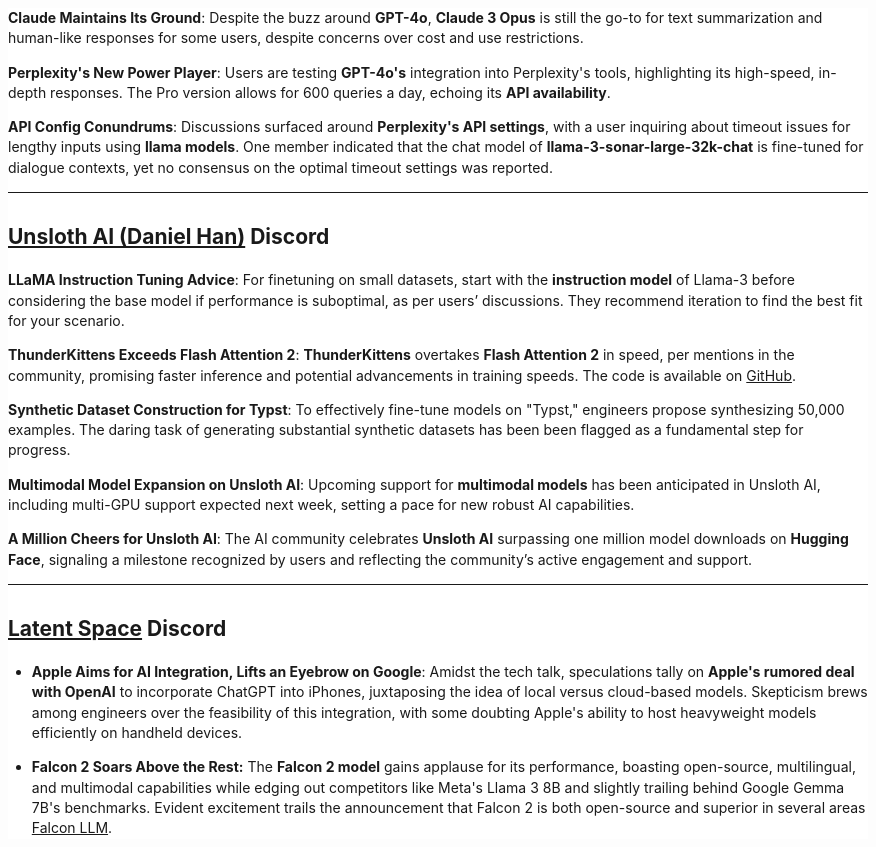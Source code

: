 **Claude Maintains Its Ground**: Despite the buzz around **GPT-4o**, **Claude 3 Opus** is still the go-to for text summarization and human-like responses for some users, despite concerns over cost and use restrictions.

**Perplexity's New Power Player**: Users are testing **GPT-4o's** integration into Perplexity's tools, highlighting its high-speed, in-depth responses. The Pro version allows for 600 queries a day, echoing its **API availability**.

**API Config Conundrums**: Discussions surfaced around **Perplexity's API settings**, with a user inquiring about timeout issues for lengthy inputs using **llama models**. One member indicated that the chat model of **llama-3-sonar-large-32k-chat** is fine-tuned for dialogue contexts, yet no consensus on the optimal timeout settings was reported.



---



## [Unsloth AI (Daniel Han)](https://discord.com/channels/1179035537009545276) Discord

**LLaMA Instruction Tuning Advice**: For finetuning on small datasets, start with the **instruction model** of Llama-3 before considering the base model if performance is suboptimal, as per users’ discussions. They recommend iteration to find the best fit for your scenario.

**ThunderKittens Exceeds Flash Attention 2**: **ThunderKittens** overtakes **Flash Attention 2** in speed, per mentions in the community, promising faster inference and potential advancements in training speeds. The code is available on [GitHub](https://github.com/HazyResearch/ThunderKittens).

**Synthetic Dataset Construction for Typst**: To effectively fine-tune models on "Typst," engineers propose synthesizing 50,000 examples. The daring task of generating substantial synthetic datasets has been been flagged as a fundamental step for progress.

**Multimodal Model Expansion on Unsloth AI**: Upcoming support for **multimodal models** has been anticipated in Unsloth AI, including multi-GPU support expected next week, setting a pace for new robust AI capabilities.

**A Million Cheers for Unsloth AI**: The AI community celebrates **Unsloth AI** surpassing one million model downloads on **Hugging Face**, signaling a milestone recognized by users and reflecting the community’s active engagement and support.



---



## [Latent Space](https://discord.com/channels/822583790773862470) Discord

- **Apple Aims for AI Integration, Lifts an Eyebrow on Google**: Amidst the tech talk, speculations tally on **Apple's rumored deal with OpenAI** to incorporate ChatGPT into iPhones, juxtaposing the idea of local versus cloud-based models. Skepticism brews among engineers over the feasibility of this integration, with some doubting Apple's ability to host heavyweight models efficiently on handheld devices.

- **Falcon 2 Soars Above the Rest:** The **Falcon 2 model** gains applause for its performance, boasting open-source, multilingual, and multimodal capabilities while edging out competitors like Meta's Llama 3 8B and slightly trailing behind Google Gemma 7B's benchmarks. Evident excitement trails the announcement that Falcon 2 is both open-source and superior in several areas [Falcon LLM](https://falconllm.tii.ae/falcon-2.html).
